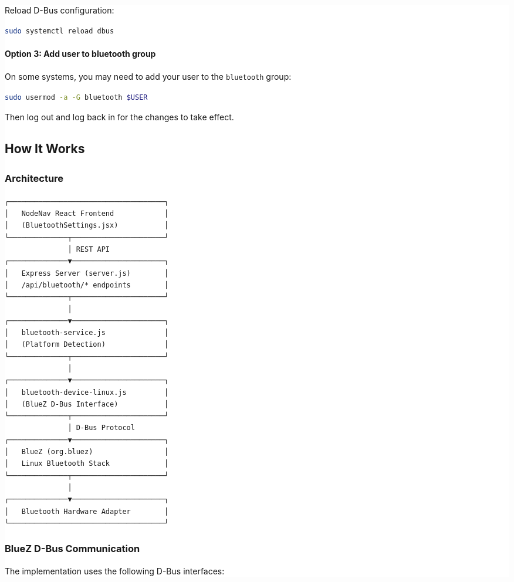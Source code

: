 Reload D-Bus configuration:
```bash
sudo systemctl reload dbus
```

#### Option 3: Add user to bluetooth group

On some systems, you may need to add your user to the `bluetooth` group:

```bash
sudo usermod -a -G bluetooth $USER
```

Then log out and log back in for the changes to take effect.

## How It Works

### Architecture

```
┌─────────────────────────────────────┐
│   NodeNav React Frontend            │
│   (BluetoothSettings.jsx)           │
└──────────────┬──────────────────────┘
               │ REST API
┌──────────────▼──────────────────────┐
│   Express Server (server.js)        │
│   /api/bluetooth/* endpoints        │
└──────────────┬──────────────────────┘
               │
┌──────────────▼──────────────────────┐
│   bluetooth-service.js              │
│   (Platform Detection)              │
└──────────────┬──────────────────────┘
               │
┌──────────────▼──────────────────────┐
│   bluetooth-device-linux.js         │
│   (BlueZ D-Bus Interface)           │
└──────────────┬──────────────────────┘
               │ D-Bus Protocol
┌──────────────▼──────────────────────┐
│   BlueZ (org.bluez)                 │
│   Linux Bluetooth Stack             │
└──────────────┬──────────────────────┘
               │
┌──────────────▼──────────────────────┐
│   Bluetooth Hardware Adapter        │
└─────────────────────────────────────┘
```

### BlueZ D-Bus Communication

The implementation uses the following D-Bus interfaces:
